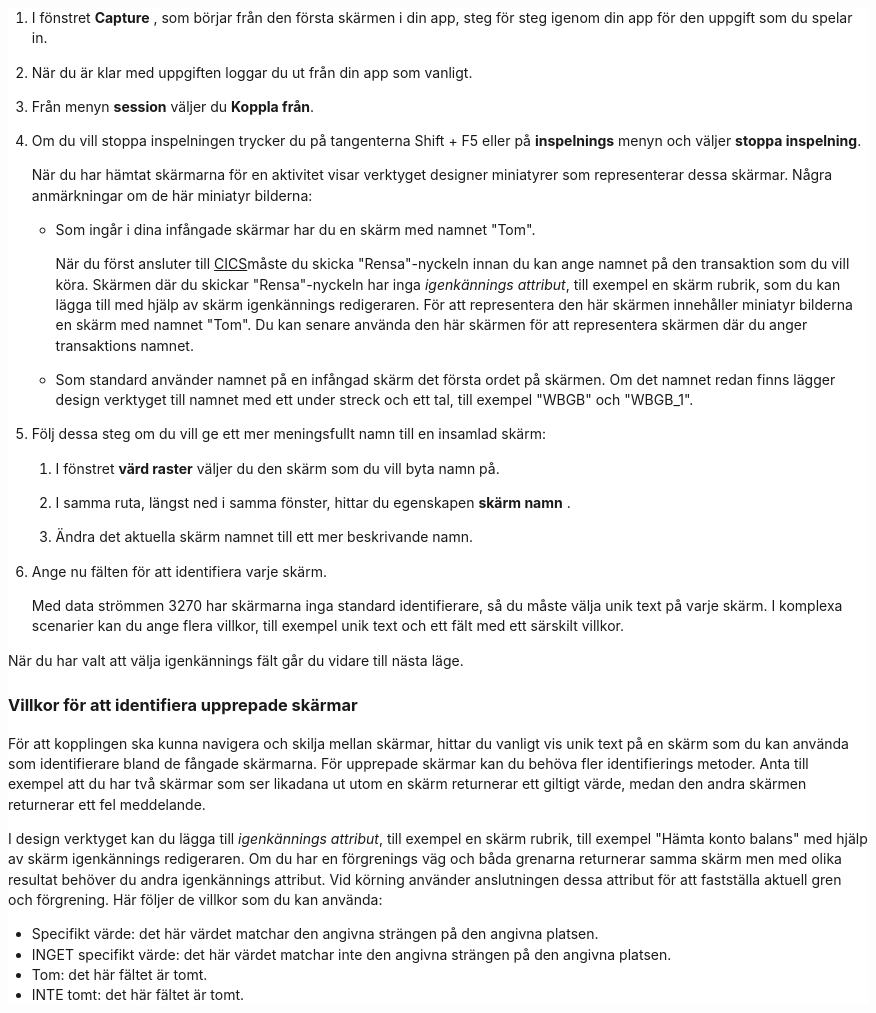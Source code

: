 1. I fönstret **Capture** , som börjar från den första skärmen i din app, steg för steg igenom din app för den uppgift som du spelar in.

1. När du är klar med uppgiften loggar du ut från din app som vanligt.

1. Från menyn **session** väljer du **Koppla från**.

1. Om du vill stoppa inspelningen trycker du på tangenterna Shift + F5 eller på **inspelnings** menyn och väljer **stoppa inspelning**.

   När du har hämtat skärmarna för en aktivitet visar verktyget designer miniatyrer som representerar dessa skärmar. Några anmärkningar om de här miniatyr bilderna:

   * Som ingår i dina infångade skärmar har du en skärm med namnet "Tom".

     När du först ansluter till [CICS](https://www.ibm.com/it-infrastructure/z/cics)måste du skicka "Rensa"-nyckeln innan du kan ange namnet på den transaktion som du vill köra. Skärmen där du skickar "Rensa"-nyckeln har inga *igenkännings attribut*, till exempel en skärm rubrik, som du kan lägga till med hjälp av skärm igenkännings redigeraren. För att representera den här skärmen innehåller miniatyr bilderna en skärm med namnet "Tom". Du kan senare använda den här skärmen för att representera skärmen där du anger transaktions namnet.

   * Som standard använder namnet på en infångad skärm det första ordet på skärmen. Om det namnet redan finns lägger design verktyget till namnet med ett under streck och ett tal, till exempel "WBGB" och "WBGB_1".

1. Följ dessa steg om du vill ge ett mer meningsfullt namn till en insamlad skärm:

   1. I fönstret **värd raster** väljer du den skärm som du vill byta namn på.

   1. I samma ruta, längst ned i samma fönster, hittar du egenskapen **skärm namn** .

   1. Ändra det aktuella skärm namnet till ett mer beskrivande namn.

1. Ange nu fälten för att identifiera varje skärm.

   Med data strömmen 3270 har skärmarna inga standard identifierare, så du måste välja unik text på varje skärm. I komplexa scenarier kan du ange flera villkor, till exempel unik text och ett fält med ett särskilt villkor.

När du har valt att välja igenkännings fält går du vidare till nästa läge.

### <a name="conditions-for-identifying-repeated-screens"></a>Villkor för att identifiera upprepade skärmar

För att kopplingen ska kunna navigera och skilja mellan skärmar, hittar du vanligt vis unik text på en skärm som du kan använda som identifierare bland de fångade skärmarna. För upprepade skärmar kan du behöva fler identifierings metoder. Anta till exempel att du har två skärmar som ser likadana ut utom en skärm returnerar ett giltigt värde, medan den andra skärmen returnerar ett fel meddelande.

I design verktyget kan du lägga till *igenkännings attribut*, till exempel en skärm rubrik, till exempel "Hämta konto balans" med hjälp av skärm igenkännings redigeraren. Om du har en förgrenings väg och båda grenarna returnerar samma skärm men med olika resultat behöver du andra igenkännings attribut. Vid körning använder anslutningen dessa attribut för att fastställa aktuell gren och förgrening. Här följer de villkor som du kan använda:

* Specifikt värde: det här värdet matchar den angivna strängen på den angivna platsen.
* INGET specifikt värde: det här värdet matchar inte den angivna strängen på den angivna platsen.
* Tom: det här fältet är tomt.
* INTE tomt: det här fältet är tomt.
